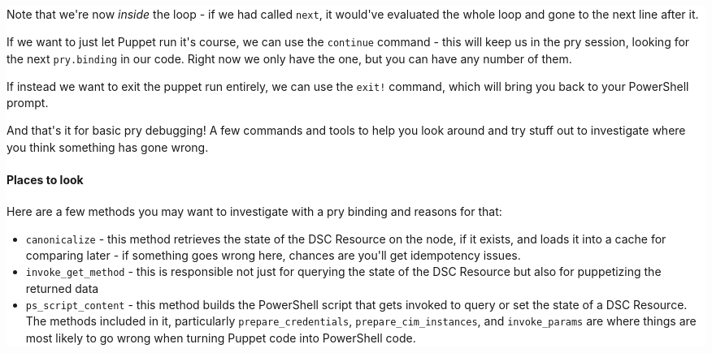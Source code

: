 Note that we're now _inside_ the loop - if we had called `next`, it would've evaluated the whole loop and gone to the next line after it.

If we want to just let Puppet run it's course, we can use the `continue` command - this will keep us in the pry session, looking for the next `pry.binding` in our code.
Right now we only have the one, but you can have any number of them.

If instead we want to exit the puppet run entirely, we can use the `exit!` command, which will bring you back to your PowerShell prompt.

And that's it for basic pry debugging!
A few commands and tools to help you look around and try stuff out to investigate where you think something has gone wrong.

#### Places to look

Here are a few methods you may want to investigate with a pry binding and reasons for that:

- `canonicalize` - this method retrieves the state of the DSC Resource on the node, if it exists, and loads it into a cache for comparing later - if something goes wrong here, chances are you'll get idempotency issues.
- `invoke_get_method` - this is responsible not just for querying the state of the DSC Resource but also for puppetizing the returned data
- `ps_script_content` - this method builds the PowerShell script that gets invoked to query or set the state of a DSC Resource.
  The methods included in it, particularly `prepare_credentials`, `prepare_cim_instances`, and `invoke_params` are where things are most likely to go wrong when turning Puppet code into PowerShell code.

[incorrect-enums]:       https://github.com/puppetlabs/Puppet.Dsc#incorrect-enum
[invocation-errors]:     https://github.com/puppetlabs/Puppet.Dsc#error-during-invocation
[pry]:                   https://github.com/pry/pry
[puppet-dsc-bug-report]: https://github.com/puppetlabs/Puppet.Dsc/issues/new?assignees=&labels=Bug%2C+bug&template=bug-report.md&title=
[pwshlib]:               https://forge.puppet.com/modules/puppetlabs/pwshlib
[rubyinstaller]:         https://www.powershellgallery.com/packages/RubyInstaller
[troubleshooting-doc]:   https://github.com/puppetlabs/Puppet.Dsc#troubleshooting
[type-errors]:           https://github.com/puppetlabs/Puppet.Dsc#type-errors
